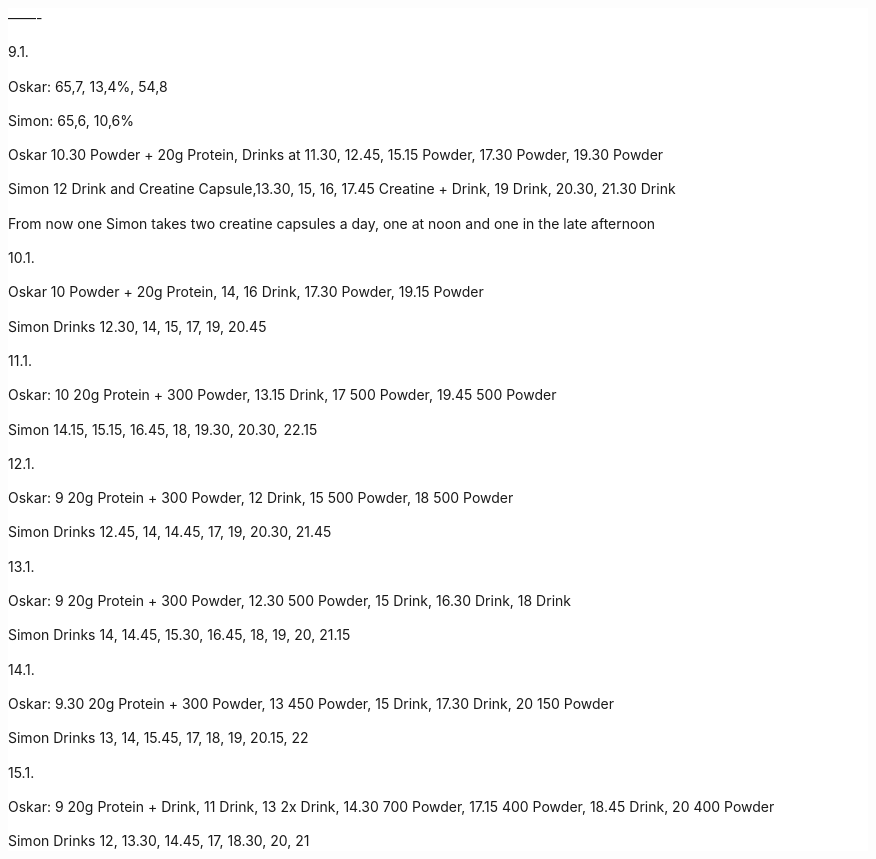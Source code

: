   

——-

  

9.1.

Oskar: 65,7, 13,4%, 54,8

Simon: 65,6, 10,6%

Oskar 10.30 Powder + 20g Protein, Drinks at 11.30, 12.45, 15.15 Powder, 17.30 Powder, 19.30 Powder

Simon 12 Drink and Creatine Capsule,13.30, 15, 16, 17.45 Creatine + Drink, 19 Drink, 20.30, 21.30 Drink

  

From now one Simon takes two creatine capsules a day, one at noon and one in the late afternoon

  

10.1.

Oskar 10 Powder + 20g Protein, 14, 16 Drink, 17.30 Powder, 19.15 Powder

Simon Drinks 12.30, 14, 15, 17, 19, 20.45

  

11.1.

Oskar: 10 20g Protein + 300 Powder, 13.15 Drink, 17 500 Powder, 19.45 500 Powder

Simon 14.15, 15.15, 16.45, 18, 19.30, 20.30, 22.15

  

12.1.

Oskar: 9 20g Protein + 300 Powder, 12 Drink, 15 500 Powder, 18 500 Powder

Simon Drinks 12.45, 14, 14.45, 17, 19, 20.30, 21.45

  

13.1.

Oskar: 9 20g Protein + 300 Powder, 12.30 500 Powder, 15 Drink, 16.30 Drink, 18 Drink

Simon Drinks 14, 14.45, 15.30, 16.45, 18, 19, 20, 21.15

  

14.1.

Oskar: 9.30 20g Protein + 300 Powder, 13 450 Powder, 15 Drink, 17.30 Drink, 20 150 Powder

Simon Drinks 13, 14, 15.45, 17, 18, 19, 20.15, 22

  

15.1.

Oskar: 9 20g Protein + Drink, 11 Drink, 13 2x Drink, 14.30 700 Powder, 17.15 400 Powder, 18.45 Drink, 20 400 Powder

Simon Drinks 12, 13.30, 14.45, 17, 18.30, 20, 21
